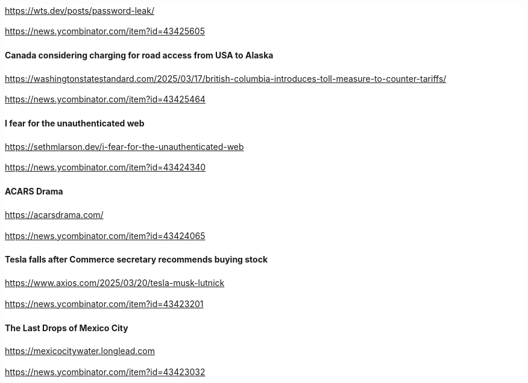 <span style="color: blue!80!green"><https://wts.dev/posts/password-leak/></span>

<span style="color: black!50"><https://news.ycombinator.com/item?id=43425605></span>

</div>

<div class="minipage">

#### Canada considering charging for road access from USA to Alaska

<span style="color: blue!80!green"><https://washingtonstatestandard.com/2025/03/17/british-columbia-introduces-toll-measure-to-counter-tariffs/></span>

<span style="color: black!50"><https://news.ycombinator.com/item?id=43425464></span>

</div>

<div class="minipage">

#### I fear for the unauthenticated web

<span style="color: blue!80!green"><https://sethmlarson.dev/i-fear-for-the-unauthenticated-web></span>

<span style="color: black!50"><https://news.ycombinator.com/item?id=43424340></span>

</div>

<div class="minipage">

#### ACARS Drama

<span style="color: blue!80!green"><https://acarsdrama.com/></span>

<span style="color: black!50"><https://news.ycombinator.com/item?id=43424065></span>

</div>

<div class="minipage">

#### Tesla falls after Commerce secretary recommends buying stock

<span style="color: blue!80!green"><https://www.axios.com/2025/03/20/tesla-musk-lutnick></span>

<span style="color: black!50"><https://news.ycombinator.com/item?id=43423201></span>

</div>

<div class="minipage">

#### The Last Drops of Mexico City

<span style="color: blue!80!green"><https://mexicocitywater.longlead.com></span>

<span style="color: black!50"><https://news.ycombinator.com/item?id=43423032></span>

</div>

<div class="minipage">
